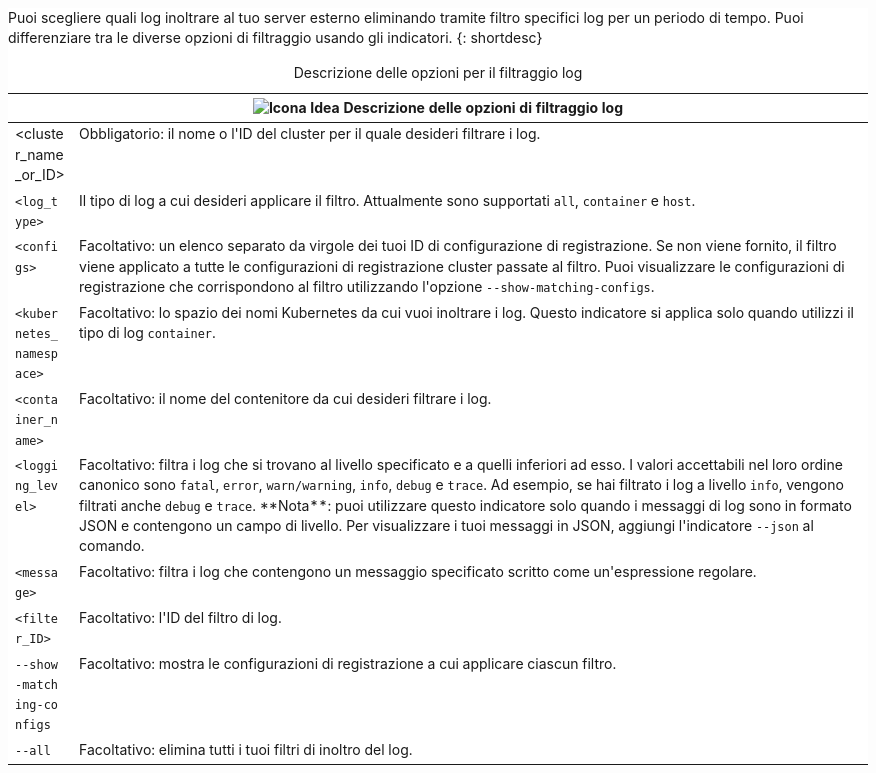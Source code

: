 Puoi scegliere quali log inoltrare al tuo server esterno eliminando tramite filtro specifici log per un periodo di tempo. Puoi differenziare tra le diverse opzioni di filtraggio usando gli indicatori.
{: shortdesc}

<table>
<caption>Descrizione delle opzioni per il filtraggio log</caption>
  <thead>
    <th colspan=2><img src="images/idea.png" alt="Icona Idea"/> Descrizione delle opzioni di filtraggio log</th>
  </thead>
  <tbody>
    <tr>
      <td>&lt;cluster_name_or_ID&gt;</td>
      <td>Obbligatorio: il nome o l'ID del cluster per il quale desideri filtrare i log.</td>
    </tr>
    <tr>
      <td><code>&lt;log_type&gt;</code></td>
      <td>Il tipo di log a cui desideri applicare il filtro. Attualmente sono supportati <code>all</code>, <code>container</code> e <code>host</code>.</td>
    </tr>
    <tr>
      <td><code>&lt;configs&gt;</code></td>
      <td>Facoltativo: un elenco separato da virgole dei tuoi ID di configurazione di registrazione. Se non viene fornito, il filtro viene applicato a tutte le configurazioni di registrazione cluster passate al filtro. Puoi visualizzare le configurazioni di registrazione che corrispondono al filtro utilizzando l'opzione <code>--show-matching-configs</code>.</td>
    </tr>
    <tr>
      <td><code>&lt;kubernetes_namespace&gt;</code></td>
      <td>Facoltativo: lo spazio dei nomi Kubernetes da cui vuoi inoltrare i log. Questo indicatore si applica solo quando utilizzi il tipo di log <code>container</code>.</td>
    </tr>
    <tr>
      <td><code>&lt;container_name&gt;</code></td>
      <td>Facoltativo: il nome del contenitore da cui desideri filtrare i log.</td>
    </tr>
    <tr>
      <td><code>&lt;logging_level&gt;</code></td>
      <td>Facoltativo: filtra i log che si trovano al livello specificato e a quelli inferiori ad esso. I valori accettabili nel loro ordine canonico sono <code>fatal</code>, <code>error</code>, <code>warn/warning</code>, <code>info</code>, <code>debug</code> e <code>trace</code>. Ad esempio, se hai filtrato i log a livello <code>info</code>, vengono filtrati anche <code>debug</code> e <code>trace</code>. **Nota**: puoi utilizzare questo indicatore solo quando i messaggi di log sono in formato JSON e contengono un campo di livello. Per visualizzare i tuoi messaggi in JSON, aggiungi l'indicatore <code>--json</code> al comando.</td>
    </tr>
    <tr>
      <td><code>&lt;message&gt;</code></td>
      <td>Facoltativo: filtra i log che contengono un messaggio specificato scritto come un'espressione regolare.</td>
    </tr>
    <tr>
      <td><code>&lt;filter_ID&gt;</code></td>
      <td>Facoltativo: l'ID del filtro di log.</td>
    </tr>
    <tr>
      <td><code>--show-matching-configs</code></td>
      <td>Facoltativo: mostra le configurazioni di registrazione a cui applicare ciascun filtro.</td>
    </tr>
    <tr>
      <td><code>--all</code></td>
      <td>Facoltativo: elimina tutti i tuoi filtri di inoltro del log.</td>
    </tr>